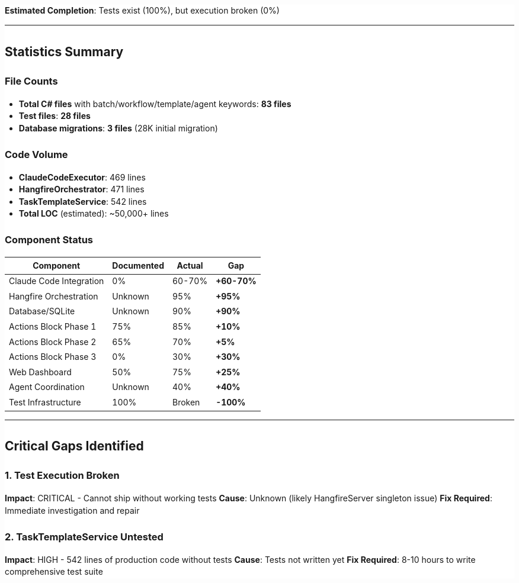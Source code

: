 **Estimated Completion**: Tests exist (100%), but execution broken (0%)

---

## Statistics Summary

### File Counts
- **Total C# files** with batch/workflow/template/agent keywords: **83 files**
- **Test files**: **28 files**
- **Database migrations**: **3 files** (28K initial migration)

### Code Volume
- **ClaudeCodeExecutor**: 469 lines
- **HangfireOrchestrator**: 471 lines
- **TaskTemplateService**: 542 lines
- **Total LOC** (estimated): ~50,000+ lines

### Component Status

| Component | Documented | Actual | Gap |
|-----------|-----------|--------|-----|
| Claude Code Integration | 0% | 60-70% | **+60-70%** |
| Hangfire Orchestration | Unknown | 95% | **+95%** |
| Database/SQLite | Unknown | 90% | **+90%** |
| Actions Block Phase 1 | 75% | 85% | **+10%** |
| Actions Block Phase 2 | 65% | 70% | **+5%** |
| Actions Block Phase 3 | 0% | 30% | **+30%** |
| Web Dashboard | 50% | 75% | **+25%** |
| Agent Coordination | Unknown | 40% | **+40%** |
| Test Infrastructure | 100% | Broken | **-100%** |

---

## Critical Gaps Identified

### 1. Test Execution Broken
**Impact**: CRITICAL - Cannot ship without working tests
**Cause**: Unknown (likely HangfireServer singleton issue)
**Fix Required**: Immediate investigation and repair

### 2. TaskTemplateService Untested
**Impact**: HIGH - 542 lines of production code without tests
**Cause**: Tests not written yet
**Fix Required**: 8-10 hours to write comprehensive test suite
